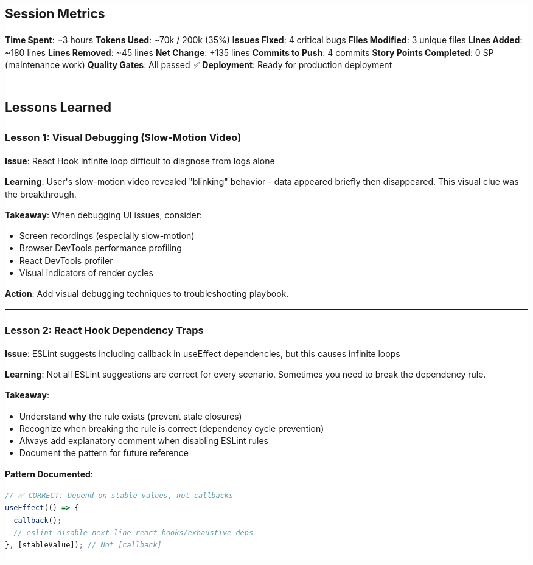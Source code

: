 
## Session Metrics

**Time Spent**: ~3 hours
**Tokens Used**: ~70k / 200k (35%)
**Issues Fixed**: 4 critical bugs
**Files Modified**: 3 unique files
**Lines Added**: ~180 lines
**Lines Removed**: ~45 lines
**Net Change**: +135 lines
**Commits to Push**: 4 commits
**Story Points Completed**: 0 SP (maintenance work)
**Quality Gates**: All passed ✅
**Deployment**: Ready for production deployment

---

## Lessons Learned

### Lesson 1: Visual Debugging (Slow-Motion Video)

**Issue**: React Hook infinite loop difficult to diagnose from logs alone

**Learning**: User's slow-motion video revealed "blinking" behavior - data appeared briefly then disappeared. This visual clue was the breakthrough.

**Takeaway**: When debugging UI issues, consider:
- Screen recordings (especially slow-motion)
- Browser DevTools performance profiling
- React DevTools profiler
- Visual indicators of render cycles

**Action**: Add visual debugging techniques to troubleshooting playbook.

---

### Lesson 2: React Hook Dependency Traps

**Issue**: ESLint suggests including callback in useEffect dependencies, but this causes infinite loops

**Learning**: Not all ESLint suggestions are correct for every scenario. Sometimes you need to break the dependency rule.

**Takeaway**:
- Understand **why** the rule exists (prevent stale closures)
- Recognize when breaking the rule is correct (dependency cycle prevention)
- Always add explanatory comment when disabling ESLint rules
- Document the pattern for future reference

**Pattern Documented**:
```typescript
// ✅ CORRECT: Depend on stable values, not callbacks
useEffect(() => {
  callback();
  // eslint-disable-next-line react-hooks/exhaustive-deps
}, [stableValue]); // Not [callback]
```

---